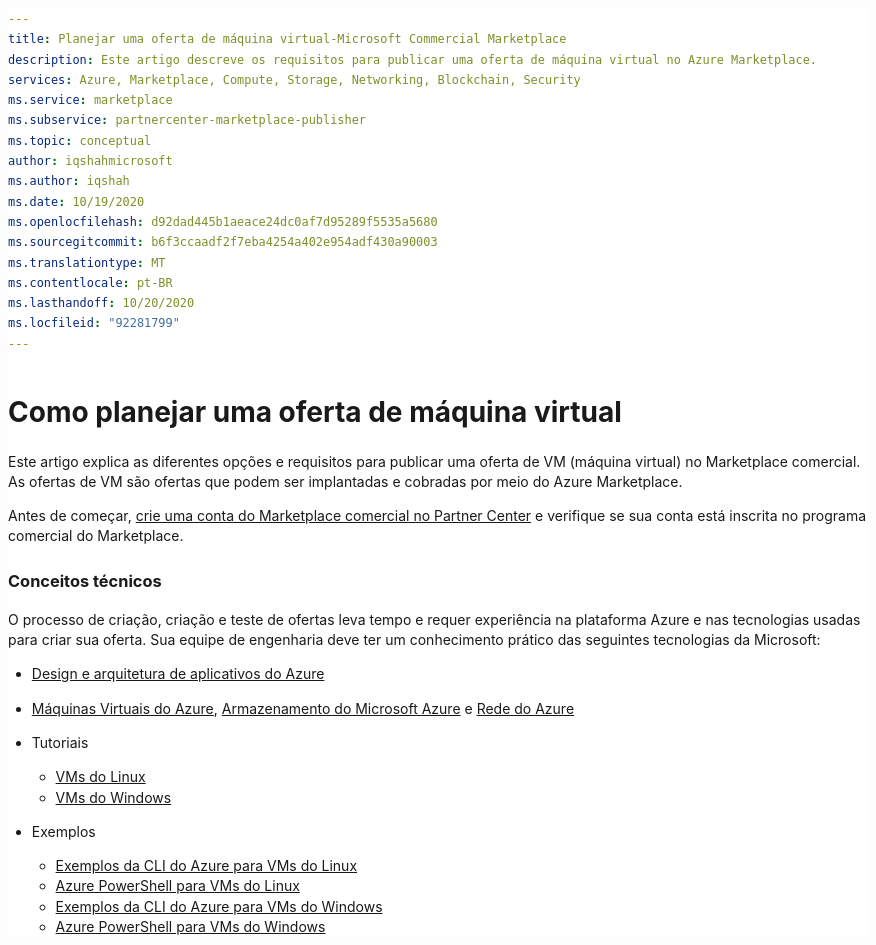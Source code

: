 ```yaml
---
title: Planejar uma oferta de máquina virtual-Microsoft Commercial Marketplace
description: Este artigo descreve os requisitos para publicar uma oferta de máquina virtual no Azure Marketplace.
services: Azure, Marketplace, Compute, Storage, Networking, Blockchain, Security
ms.service: marketplace
ms.subservice: partnercenter-marketplace-publisher
ms.topic: conceptual
author: iqshahmicrosoft
ms.author: iqshah
ms.date: 10/19/2020
ms.openlocfilehash: d92dad445b1aeace24dc0af7d95289f5535a5680
ms.sourcegitcommit: b6f3ccaadf2f7eba4254a402e954adf430a90003
ms.translationtype: MT
ms.contentlocale: pt-BR
ms.lasthandoff: 10/20/2020
ms.locfileid: "92281799"
---
```

# <a name="how-to-plan-a-virtual-machine-offer"></a>Como planejar uma oferta de máquina virtual

Este artigo explica as diferentes opções e requisitos para publicar uma oferta de VM (máquina virtual) no Marketplace comercial. As ofertas de VM são ofertas que podem ser implantadas e cobradas por meio do Azure Marketplace.

Antes de começar, [crie uma conta do Marketplace comercial no Partner Center](https://docs.microsoft.com/azure/marketplace/partner-center-portal/create-account) e verifique se sua conta está inscrita no programa comercial do Marketplace.

### <a name="technical-fundamentals"></a>Conceitos técnicos

O processo de criação, criação e teste de ofertas leva tempo e requer experiência na plataforma Azure e nas tecnologias usadas para criar sua oferta. Sua equipe de engenharia deve ter um conhecimento prático das seguintes tecnologias da Microsoft:

- [Design e arquitetura de aplicativos do Azure](https://azure.microsoft.com/solutions/architecture/)
- [Máquinas Virtuais do Azure](https://azure.microsoft.com/services/virtual-machines/), [Armazenamento do Microsoft Azure](https://azure.microsoft.com/services/?filter=storage#storage) e [Rede do Azure](https://azure.microsoft.com/services/?filter=networking#networking)

- Tutoriais
  - [VMs do Linux](../virtual-machines/linux/tutorial-manage-vm.md)
  - [VMs do Windows](../virtual-machines/windows/tutorial-manage-vm.md)

- Exemplos
  - [Exemplos da CLI do Azure para VMs do Linux](../virtual-machines/linux/cli-samples.md)
  - [Azure PowerShell para VMs do Linux](../virtual-machines/linux/powershell-samples.md)
  - [Exemplos da CLI do Azure para VMs do Windows](../virtual-machines/windows/cli-samples.md)
  - [Azure PowerShell para VMs do Windows](../virtual-machines/scripts/virtual-machines-windows-powershell-sample-create-vm-quick.md)
